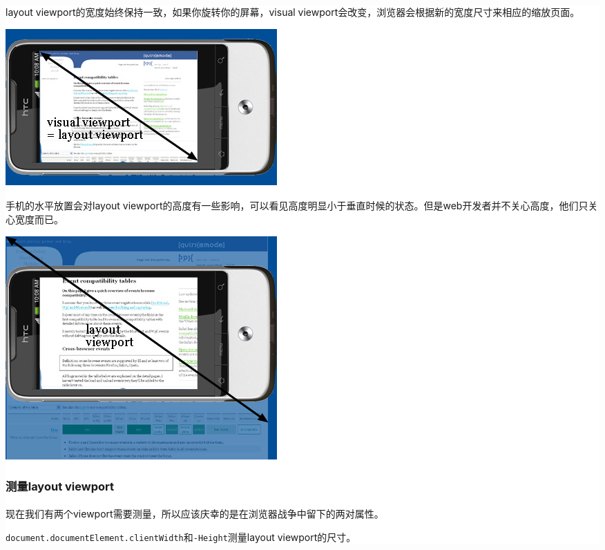 layout viewport的宽度始终保持一致，如果你旋转你的屏幕，visual viewport会改变，浏览器会根据新的宽度尺寸来相应的缩放页面。  

![mobile_viewportzoomedout_la.jpg](./../figures/20160419/mobile_viewportzoomedout_la.jpg)  

手机的水平放置会对layout viewport的高度有一些影响，可以看见高度明显小于垂直时候的状态。但是web开发者并不关心高度，他们只关心宽度而已。  

![mobile_layoutviewport_la.jpg](./../figures/20160419/mobile_layoutviewport_la.jpg)  

### 测量layout viewport
现在我们有两个viewport需要测量，所以应该庆幸的是在浏览器战争中留下的两对属性。  

`document.documentElement.clientWidth`和`-Height`测量layout viewport的尺寸。  

